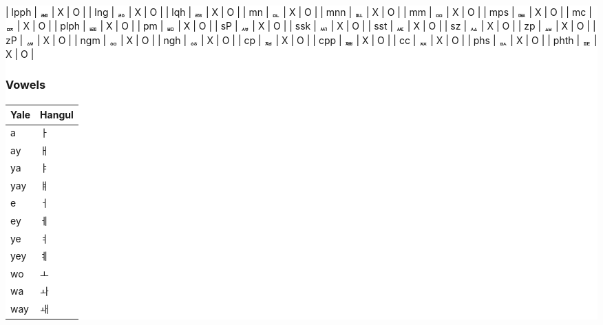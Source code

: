 | lpph | &#55258;          | X       | O     |
| lng  | &#55259;          | X       | O     |
| lqh  | &#55260;          | X       | O     |
| mn   | &#55262;          | X       | O     |
| mnn  | &#55263;          | X       | O     |
| mm   | &#55264;          | X       | O     |
| mps  | &#55265;          | X       | O     |
| mc   | &#55266;          | X       | O     |
| plph | &#55268;          | X       | O     |
| pm   | &#55269;          | X       | O     |
| sP   | &#55275;          | X       | O     |
| ssk  | &#55276;          | X       | O     |
| sst  | &#55277;          | X       | O     |
| sz   | &#55278;          | X       | O     |
| zp   | &#55283;          | X       | O     |
| zP   | &#55284;          | X       | O     |
| ngm  | &#55285;          | X       | O     |
| ngh  | &#55286;          | X       | O     |
| cp   | &#55287;          | X       | O     |
| cpp  | &#55288;          | X       | O     |
| cc   | &#55289;          | X       | O     |
| phs  | &#55290;          | X       | O     |
| phth | &#55291;          | X       | O     |

### Vowels

| Yale  | Hangul   |
| ----- | -------- |
| a     | ㅏ       |
| ay    | ㅐ       |
| ya    | ㅑ       |
| yay   | ㅒ       |
| e     | ㅓ       |
| ey    | ㅔ       |
| ye    | ㅕ       |
| yey   | ㅖ       |
| wo    | ㅗ       |
| wa    | ㅘ       |
| way   | ㅙ       |
